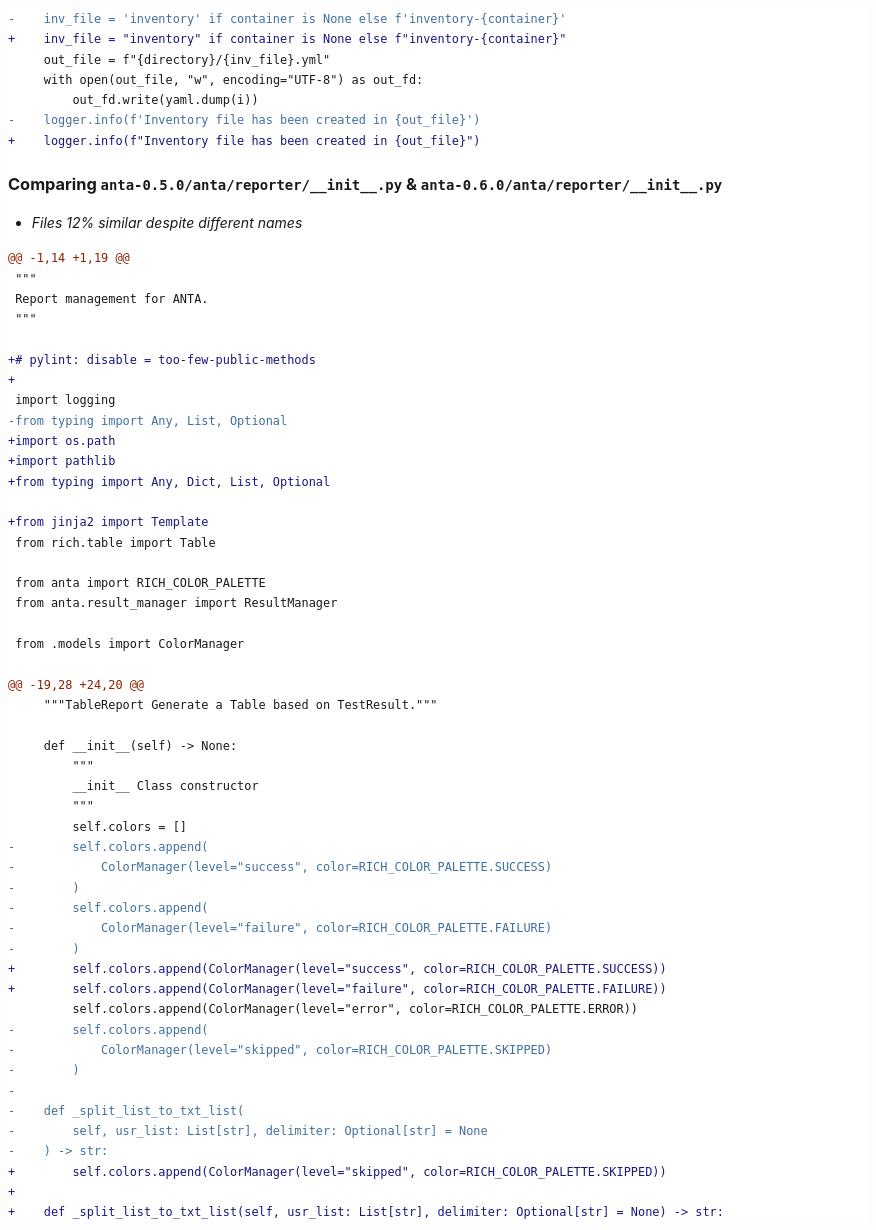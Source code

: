 ```diff
-    inv_file = 'inventory' if container is None else f'inventory-{container}'
+    inv_file = "inventory" if container is None else f"inventory-{container}"
     out_file = f"{directory}/{inv_file}.yml"
     with open(out_file, "w", encoding="UTF-8") as out_fd:
         out_fd.write(yaml.dump(i))
-    logger.info(f'Inventory file has been created in {out_file}')
+    logger.info(f"Inventory file has been created in {out_file}")
```

### Comparing `anta-0.5.0/anta/reporter/__init__.py` & `anta-0.6.0/anta/reporter/__init__.py`

 * *Files 12% similar despite different names*

```diff
@@ -1,14 +1,19 @@
 """
 Report management for ANTA.
 """
 
+# pylint: disable = too-few-public-methods
+
 import logging
-from typing import Any, List, Optional
+import os.path
+import pathlib
+from typing import Any, Dict, List, Optional
 
+from jinja2 import Template
 from rich.table import Table
 
 from anta import RICH_COLOR_PALETTE
 from anta.result_manager import ResultManager
 
 from .models import ColorManager
 
@@ -19,28 +24,20 @@
     """TableReport Generate a Table based on TestResult."""
 
     def __init__(self) -> None:
         """
         __init__ Class constructor
         """
         self.colors = []
-        self.colors.append(
-            ColorManager(level="success", color=RICH_COLOR_PALETTE.SUCCESS)
-        )
-        self.colors.append(
-            ColorManager(level="failure", color=RICH_COLOR_PALETTE.FAILURE)
-        )
+        self.colors.append(ColorManager(level="success", color=RICH_COLOR_PALETTE.SUCCESS))
+        self.colors.append(ColorManager(level="failure", color=RICH_COLOR_PALETTE.FAILURE))
         self.colors.append(ColorManager(level="error", color=RICH_COLOR_PALETTE.ERROR))
-        self.colors.append(
-            ColorManager(level="skipped", color=RICH_COLOR_PALETTE.SKIPPED)
-        )
-
-    def _split_list_to_txt_list(
-        self, usr_list: List[str], delimiter: Optional[str] = None
-    ) -> str:
+        self.colors.append(ColorManager(level="skipped", color=RICH_COLOR_PALETTE.SKIPPED))
+
+    def _split_list_to_txt_list(self, usr_list: List[str], delimiter: Optional[str] = None) -> str:
```